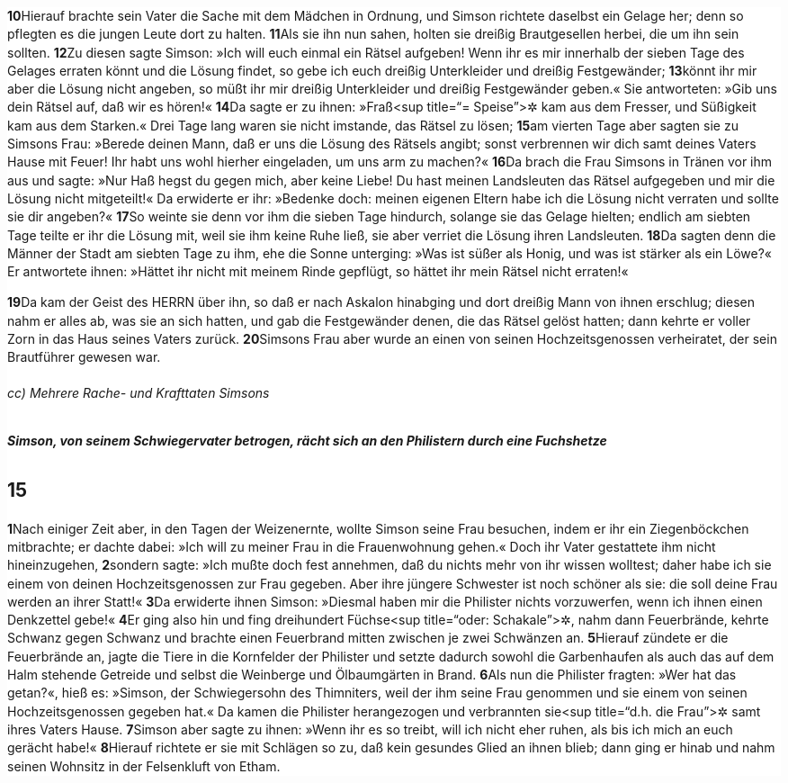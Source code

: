 **10**Hierauf brachte sein Vater die Sache mit dem Mädchen in Ordnung, und Simson richtete daselbst ein Gelage her; denn so pflegten es die jungen Leute dort zu halten.
**11**Als sie ihn nun sahen, holten sie dreißig Brautgesellen herbei, die um ihn sein sollten.
**12**Zu diesen sagte Simson: »Ich will euch einmal ein Rätsel aufgeben! Wenn ihr es mir innerhalb der sieben Tage des Gelages erraten könnt und die Lösung findet, so gebe ich euch dreißig Unterkleider und dreißig Festgewänder;
**13**könnt ihr mir aber die Lösung nicht angeben, so müßt ihr mir dreißig Unterkleider und dreißig Festgewänder geben.« Sie antworteten: »Gib uns dein Rätsel auf, daß wir es hören!«
**14**Da sagte er zu ihnen: »Fraß<sup title=“= Speise”>&#x2732;</sup> kam aus dem Fresser, und Süßigkeit kam aus dem Starken.« Drei Tage lang waren sie nicht imstande, das Rätsel zu lösen;
**15**am vierten Tage aber sagten sie zu Simsons Frau: »Berede deinen Mann, daß er uns die Lösung des Rätsels angibt; sonst verbrennen wir dich samt deines Vaters Hause mit Feuer! Ihr habt uns wohl hierher eingeladen, um uns arm zu machen?«
**16**Da brach die Frau Simsons in Tränen vor ihm aus und sagte: »Nur Haß hegst du gegen mich, aber keine Liebe! Du hast meinen Landsleuten das Rätsel aufgegeben und mir die Lösung nicht mitgeteilt!« Da erwiderte er ihr: »Bedenke doch: meinen eigenen Eltern habe ich die Lösung nicht verraten und sollte sie dir angeben?«
**17**So weinte sie denn vor ihm die sieben Tage hindurch, solange sie das Gelage hielten; endlich am siebten Tage teilte er ihr die Lösung mit, weil sie ihm keine Ruhe ließ, sie aber verriet die Lösung ihren Landsleuten.
**18**Da sagten denn die Männer der Stadt am siebten Tage zu ihm, ehe die Sonne unterging: »Was ist süßer als Honig, und was ist stärker als ein Löwe?« Er antwortete ihnen: »Hättet ihr nicht mit meinem Rinde gepflügt, so hättet ihr mein Rätsel nicht erraten!«

**19**Da kam der Geist des HERRN über ihn, so daß er nach Askalon hinabging und dort dreißig Mann von ihnen erschlug; diesen nahm er alles ab, was sie an sich hatten, und gab die Festgewänder denen, die das Rätsel gelöst hatten; dann kehrte er voller Zorn in das Haus seines Vaters zurück.
**20**Simsons Frau aber wurde an einen von seinen Hochzeitsgenossen verheiratet, der sein Brautführer gewesen war.

###### cc) Mehrere Rache- und Krafttaten Simsons

##### Simson, von seinem Schwiegervater betrogen, rächt sich an den Philistern durch eine Fuchshetze

## 15
**1**Nach einiger Zeit aber, in den Tagen der Weizenernte, wollte Simson seine Frau besuchen, indem er ihr ein Ziegenböckchen mitbrachte; er dachte dabei: »Ich will zu meiner Frau in die Frauenwohnung gehen.« Doch ihr Vater gestattete ihm nicht hineinzugehen,
**2**sondern sagte: »Ich mußte doch fest annehmen, daß du nichts mehr von ihr wissen wolltest; daher habe ich sie einem von deinen Hochzeitsgenossen zur Frau gegeben. Aber ihre jüngere Schwester ist noch schöner als sie: die soll deine Frau werden an ihrer Statt!«
**3**Da erwiderte ihnen Simson: »Diesmal haben mir die Philister nichts vorzuwerfen, wenn ich ihnen einen Denkzettel gebe!«
**4**Er ging also hin und fing dreihundert Füchse<sup title=“oder: Schakale”>&#x2732;</sup>, nahm dann Feuerbrände, kehrte Schwanz gegen Schwanz und brachte einen Feuerbrand mitten zwischen je zwei Schwänzen an.
**5**Hierauf zündete er die Feuerbrände an, jagte die Tiere in die Kornfelder der Philister und setzte dadurch sowohl die Garbenhaufen als auch das auf dem Halm stehende Getreide und selbst die Weinberge und Ölbaumgärten in Brand.
**6**Als nun die Philister fragten: »Wer hat das getan?«, hieß es: »Simson, der Schwiegersohn des Thimniters, weil der ihm seine Frau genommen und sie einem von seinen Hochzeitsgenossen gegeben hat.« Da kamen die Philister herangezogen und verbrannten sie<sup title=“d.h. die Frau”>&#x2732;</sup> samt ihres Vaters Hause.
**7**Simson aber sagte zu ihnen: »Wenn ihr es so treibt, will ich nicht eher ruhen, als bis ich mich an euch gerächt habe!«
**8**Hierauf richtete er sie mit Schlägen so zu, daß kein gesundes Glied an ihnen blieb; dann ging er hinab und nahm seinen Wohnsitz in der Felsenkluft von Etham.
